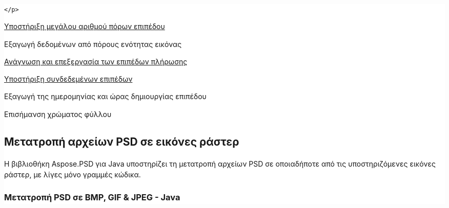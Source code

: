     </p>
   </div>
   <div class="col-lg-4">
    <em class="fa fa-th-large ico-blue fa-2x col-lg-2">
    </em>
    <p class="col-lg-10">
      <a href="https://docs.aspose.com/psd/java/supported-resources/">Υποστήριξη μεγάλου αριθμού πόρων επιπέδου</a>
    </p>
   </div>
   <div class="col-lg-4">
    <em class="fa fa-cogs ico-blue fa-2x col-lg-2">
    </em>
    <p class="col-lg-10">
     Εξαγωγή δεδομένων από πόρους ενότητας εικόνας
    </p>
   </div>
   <div class="col-lg-4">
    <em class="fa fa-square ico-blue fa-2x col-lg-2">
    </em>
    <p class="col-lg-10">
      <a href="https://docs.aspose.com/psd/java/support-of-fill-layers/">Ανάγνωση και επεξεργασία των επιπέδων πλήρωσης</a>
    </p>
   </div>
   <div class="col-lg-4">
    <em class="fa fa-link ico-blue fa-2x col-lg-2">
    </em>
    <p class="col-lg-10">
      <a href="https://docs.aspose.com/psd/java/working-with-layers/#support-of-linked-layers">Υποστήριξη συνδεδεμένων επιπέδων</a>
    </p>
   </div>
   <div class="col-lg-4">
    <em class="fa fa-clock-o ico-blue fa-2x col-lg-2">
    </em>
    <p class="col-lg-10">
     Εξαγωγή της ημερομηνίας και ώρας δημιουργίας επιπέδου
    </p>
   </div>
   <div class="col-lg-4">
    <em class="fa fa-sun-o ico-blue fa-2x col-lg-2">
    </em>
    <p class="col-lg-10">
     Επισήμανση χρώματος φύλλου
    </p>
   </div>
   
   <div class="col-lg-12">
    <h2 class="h2title">
     Μετατροπή αρχείων PSD σε εικόνες ράστερ
    </h2>
    <p>
     Η βιβλιοθήκη Aspose.PSD για Java υποστηρίζει τη μετατροπή αρχείων PSD σε οποιαδήποτε από τις υποστηριζόμενες εικόνες ράστερ, με λίγες μόνο γραμμές κώδικα.
    </p>
    <div class="codeblock" id="code">
     <h3>
      Μετατροπή PSD σε BMP, GIF & JPEG - Java
     </h3>
     